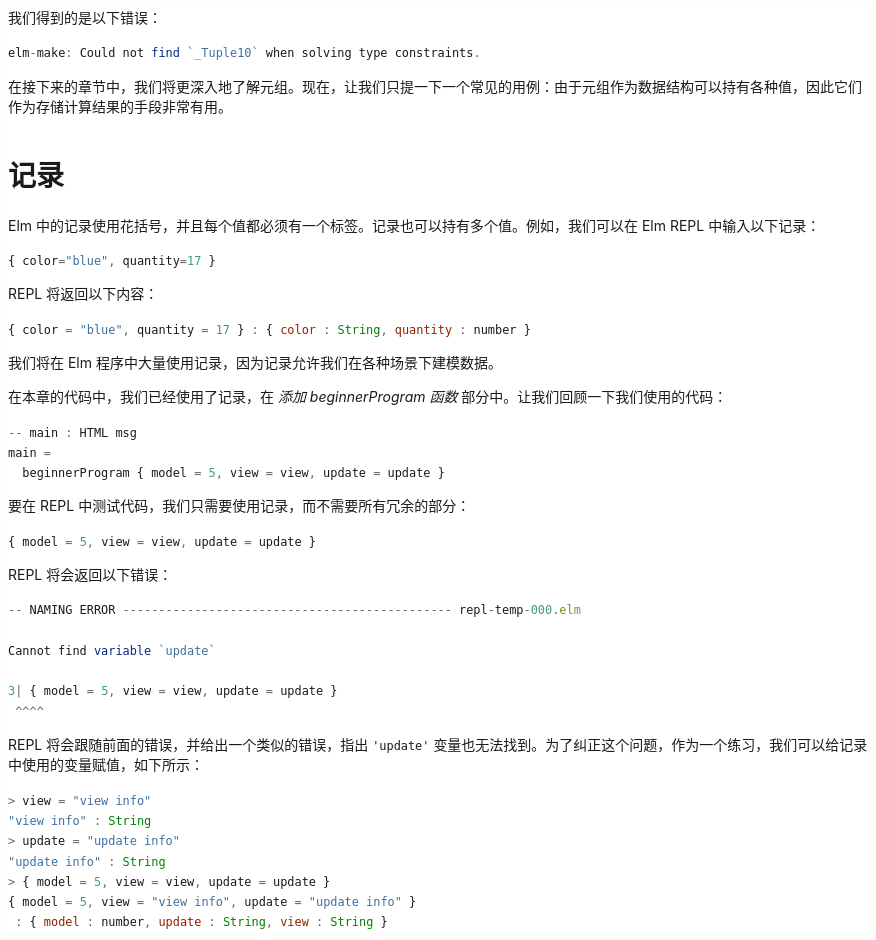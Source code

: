 我们得到的是以下错误：

```js
elm-make: Could not find `_Tuple10` when solving type constraints.
```

在接下来的章节中，我们将更深入地了解元组。现在，让我们只提一下一个常见的用例：由于元组作为数据结构可以持有各种值，因此它们作为存储计算结果的手段非常有用。

# 记录

Elm 中的记录使用花括号，并且每个值都必须有一个标签。记录也可以持有多个值。例如，我们可以在 Elm REPL 中输入以下记录：

```js
{ color="blue", quantity=17 }
```

REPL 将返回以下内容：

```js
{ color = "blue", quantity = 17 } : { color : String, quantity : number }
```

我们将在 Elm 程序中大量使用记录，因为记录允许我们在各种场景下建模数据。

在本章的代码中，我们已经使用了记录，在 *添加 beginnerProgram 函数* 部分中。让我们回顾一下我们使用的代码：

```js
-- main : HTML msg
main =
  beginnerProgram { model = 5, view = view, update = update }
```

要在 REPL 中测试代码，我们只需要使用记录，而不需要所有冗余的部分：

```js
{ model = 5, view = view, update = update }
```

REPL 将会返回以下错误：

```js
-- NAMING ERROR ---------------------------------------------- repl-temp-000.elm

Cannot find variable `update`

3| { model = 5, view = view, update = update }
 ^^^^
```

REPL 将会跟随前面的错误，并给出一个类似的错误，指出 `'update'` 变量也无法找到。为了纠正这个问题，作为一个练习，我们可以给记录中使用的变量赋值，如下所示：

```js
> view = "view info"
"view info" : String
> update = "update info"
"update info" : String
> { model = 5, view = view, update = update }
{ model = 5, view = "view info", update = "update info" }
 : { model : number, update : String, view : String }
```

